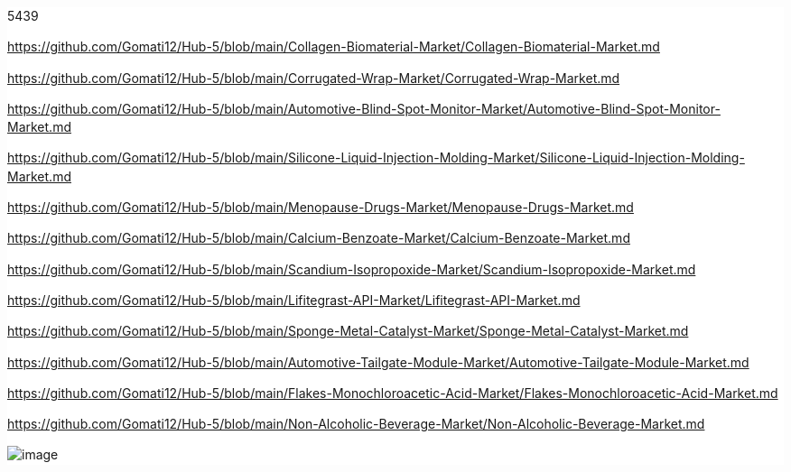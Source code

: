 5439</p><p><a href="https://github.com/Gomati12/Hub-5/blob/main/Collagen-Biomaterial-Market/Collagen-Biomaterial-Market.md">https://github.com/Gomati12/Hub-5/blob/main/Collagen-Biomaterial-Market/Collagen-Biomaterial-Market.md</a></p><p><a href="https://github.com/Gomati12/Hub-5/blob/main/Corrugated-Wrap-Market/Corrugated-Wrap-Market.md">https://github.com/Gomati12/Hub-5/blob/main/Corrugated-Wrap-Market/Corrugated-Wrap-Market.md</a></p><p><a href="https://github.com/Gomati12/Hub-5/blob/main/Automotive-Blind-Spot-Monitor-Market/Automotive-Blind-Spot-Monitor-Market.md">https://github.com/Gomati12/Hub-5/blob/main/Automotive-Blind-Spot-Monitor-Market/Automotive-Blind-Spot-Monitor-Market.md</a></p><p><a href="https://github.com/Gomati12/Hub-5/blob/main/Silicone-Liquid-Injection-Molding-Market/Silicone-Liquid-Injection-Molding-Market.md">https://github.com/Gomati12/Hub-5/blob/main/Silicone-Liquid-Injection-Molding-Market/Silicone-Liquid-Injection-Molding-Market.md</a></p><p><a href="https://github.com/Gomati12/Hub-5/blob/main/Menopause-Drugs-Market/Menopause-Drugs-Market.md">https://github.com/Gomati12/Hub-5/blob/main/Menopause-Drugs-Market/Menopause-Drugs-Market.md</a></p><p><a href="https://github.com/Gomati12/Hub-5/blob/main/Calcium-Benzoate-Market/Calcium-Benzoate-Market.md">https://github.com/Gomati12/Hub-5/blob/main/Calcium-Benzoate-Market/Calcium-Benzoate-Market.md</a></p><p><a href="https://github.com/Gomati12/Hub-5/blob/main/Scandium-Isopropoxide-Market/Scandium-Isopropoxide-Market.md">https://github.com/Gomati12/Hub-5/blob/main/Scandium-Isopropoxide-Market/Scandium-Isopropoxide-Market.md</a></p><p><a href="https://github.com/Gomati12/Hub-5/blob/main/Lifitegrast-API-Market/Lifitegrast-API-Market.md">https://github.com/Gomati12/Hub-5/blob/main/Lifitegrast-API-Market/Lifitegrast-API-Market.md</a></p><p><a href="https://github.com/Gomati12/Hub-5/blob/main/Sponge-Metal-Catalyst-Market/Sponge-Metal-Catalyst-Market.md">https://github.com/Gomati12/Hub-5/blob/main/Sponge-Metal-Catalyst-Market/Sponge-Metal-Catalyst-Market.md</a></p><p><a href="https://github.com/Gomati12/Hub-5/blob/main/Automotive-Tailgate-Module-Market/Automotive-Tailgate-Module-Market.md">https://github.com/Gomati12/Hub-5/blob/main/Automotive-Tailgate-Module-Market/Automotive-Tailgate-Module-Market.md</a></p><p><a href="https://github.com/Gomati12/Hub-5/blob/main/Flakes-Monochloroacetic-Acid-Market/Flakes-Monochloroacetic-Acid-Market.md">https://github.com/Gomati12/Hub-5/blob/main/Flakes-Monochloroacetic-Acid-Market/Flakes-Monochloroacetic-Acid-Market.md</a></p><p><a href="https://github.com/Gomati12/Hub-5/blob/main/Non-Alcoholic-Beverage-Market/Non-Alcoholic-Beverage-Market.md">https://github.com/Gomati12/Hub-5/blob/main/Non-Alcoholic-Beverage-Market/Non-Alcoholic-Beverage-Market.md</a></p>
![image](https://github.com/user-attachments/assets/87c10245-53fd-4140-b56f-47c5c2cf5423)
